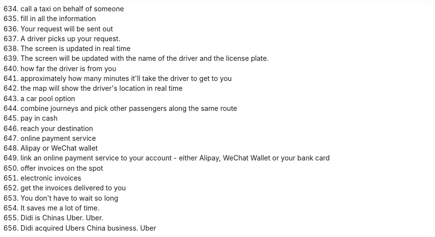 634. call a taxi on behalf of someone 
635. fill in all the information 
636. Your request will be sent out 
637. A driver picks up your request. 
638. The screen is updated in real time 
639. The screen will be updated with the name of the driver and the license plate.
640. how far the driver is from you 
641. approximately how many minutes it'll take the driver to get to you 
642. the map will show the driver's location in real time 
643. a car pool option 
644. combine journeys and pick other passengers along the same route 
645. pay in cash 
646. reach your destination 
647. online payment service 
648. Alipay or WeChat wallet 
649. link an online payment service to your account - either Alipay, WeChat Wallet or your bank card 
650. offer invoices on the spot 
651. electronic invoices 
652. get the invoices delivered to you 
653. You don't have to wait so long 
654. It saves me a lot of time. 
655. Didi is Chinas Uber.  Uber.
656. Didi acquired Ubers China business.  Uber 
